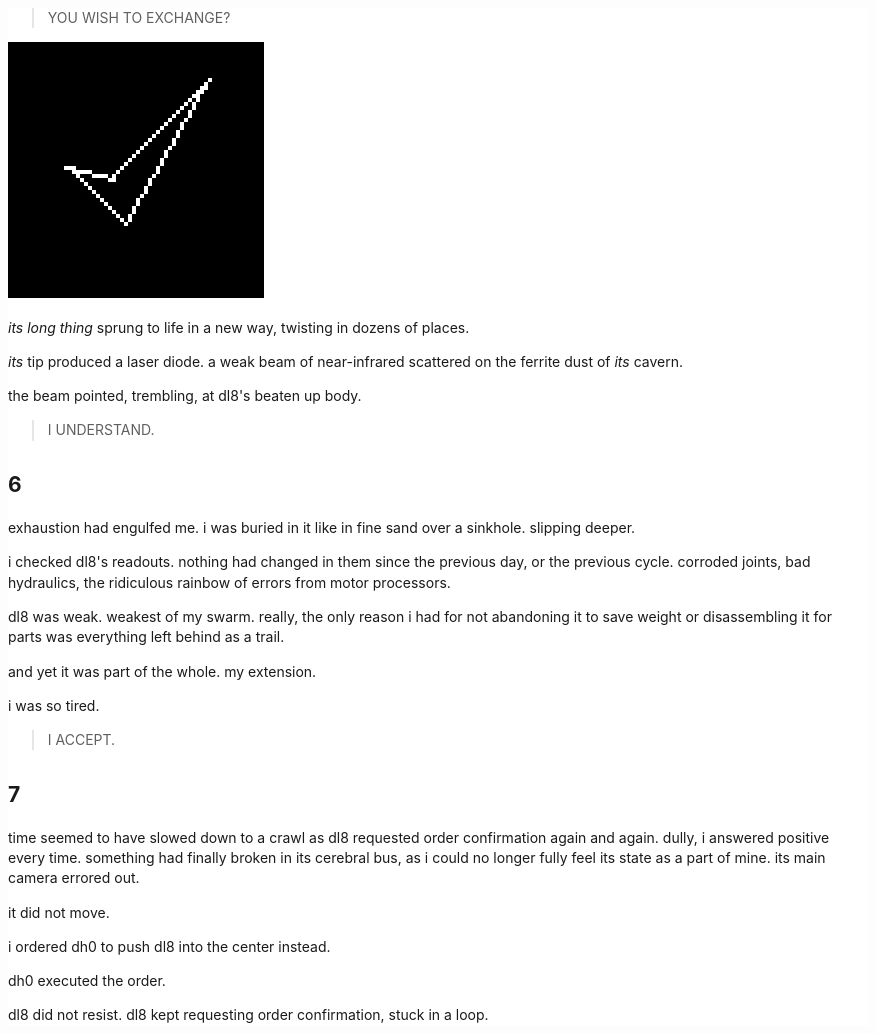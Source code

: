 > YOU WISH TO EXCHANGE?

![](../attachments/CR_mural_confirm.png)

*its long thing* sprung to life in a new way, twisting in dozens of places. 

*its* tip produced a laser diode. a weak beam of near-infrared scattered on the ferrite dust of *its* cavern.

the beam pointed, trembling, at dl8's beaten up body.

> I UNDERSTAND.
## 6

exhaustion had engulfed me. i was buried in it like in fine sand over a sinkhole. slipping deeper.

i checked dl8's readouts. nothing had changed in them since the previous day, or the previous cycle. corroded joints, bad hydraulics, the ridiculous rainbow of errors from motor processors.

dl8 was weak. weakest of my swarm. really, the only reason i had for not abandoning it to save weight or disassembling it for parts was everything left behind as a trail.

and yet it was part of the whole. my extension.



i was so tired.



> I ACCEPT.

## 7

time seemed to have slowed down to a crawl as dl8 requested order confirmation again and again. dully, i answered positive every time. something had finally broken in its cerebral bus, as i could no longer fully feel its state as a part of mine. its main camera errored out.

it did not move.

i ordered dh0 to push dl8 into the center instead.

dh0 executed the order. 

dl8 did not resist. dl8 kept requesting order confirmation, stuck in a loop.
